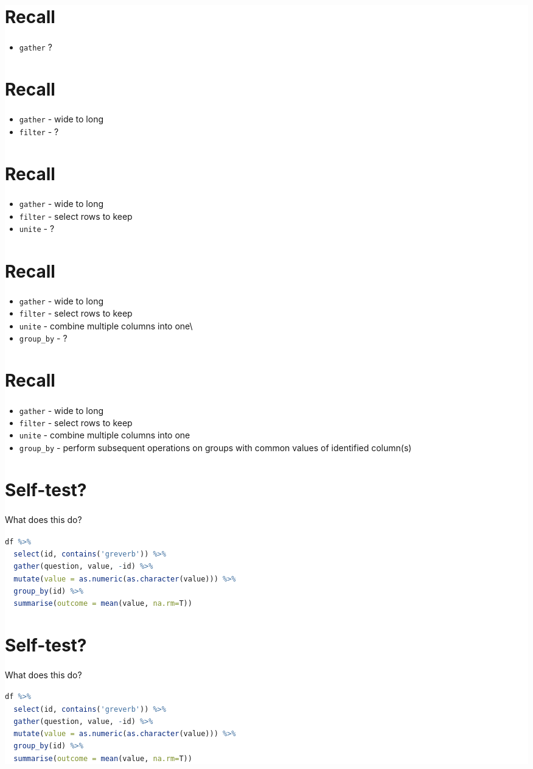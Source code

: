 Recall
========================================================

- `gather` ?

Recall
========================================================

- `gather` - wide to long
- `filter` - ?

Recall
========================================================

- `gather` - wide to long
- `filter` - select rows to keep
- `unite` - ?

Recall
========================================================

- `gather` - wide to long
- `filter` - select rows to keep
- `unite` - combine multiple columns into one\
- `group_by` - ?

Recall
========================================================

- `gather` - wide to long
- `filter` - select rows to keep
- `unite` - combine multiple columns into one
- `group_by` - perform subsequent operations on groups with common values of identified column(s)

Self-test?
========================================================

What does this do?


```r
df %>%
  select(id, contains('greverb')) %>%
  gather(question, value, -id) %>%
  mutate(value = as.numeric(as.character(value))) %>%
  group_by(id) %>%
  summarise(outcome = mean(value, na.rm=T))
```

Self-test?
========================================================

What does this do?


```r
df %>%
  select(id, contains('greverb')) %>%
  gather(question, value, -id) %>%
  mutate(value = as.numeric(as.character(value))) %>%
  group_by(id) %>%
  summarise(outcome = mean(value, na.rm=T))
```
